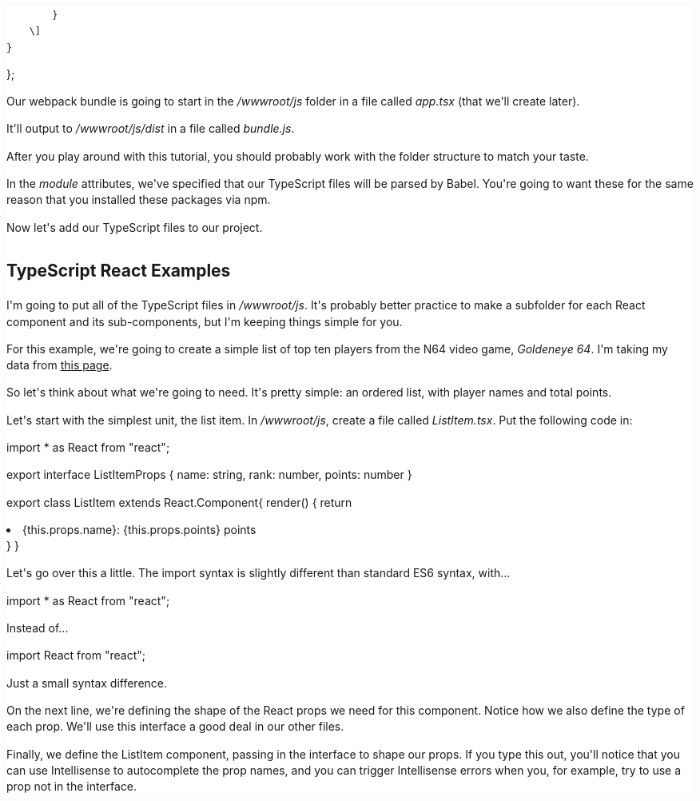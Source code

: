             }
        \]
    }
};

Our webpack bundle is going to start in the _/wwwroot/js_ folder in a file called _app.tsx_ (that we'll create later).

It'll output to _/wwwroot/js/dist_ in a file called _bundle.js_.

After you play around with this tutorial, you should probably work with the folder structure to match your taste.

In the _module_ attributes, we've specified that our TypeScript files will be parsed by Babel. You're going to want these for the same reason that you installed these packages via npm.

Now let's add our TypeScript files to our project.

## TypeScript React Examples

I'm going to put all of the TypeScript files in _/wwwroot/js_. It's probably better practice to make a subfolder for each React component and its sub-components, but I'm keeping things simple for you.

For this example, we're going to create a simple list of top ten players from the N64 video game, _Goldeneye 64_. I'm taking my data from [this page](https://rankings.the-elite.net/goldeneye).

So let's think about what we're going to need. It's pretty simple: an ordered list, with player names and total points.

Let's start with the simplest unit, the list item. In _/wwwroot/js_, create a file called _ListItem.tsx_. Put the following code in:

import \* as React from "react";

export interface ListItemProps { name: string, rank: number, points: number }

export class ListItem extends React.Component<ListItemProps>{
    render() {
        return <li>{this.props.name}: {this.props.points} points</li>
    }
}

Let's go over this a little. The import syntax is slightly different than standard ES6 syntax, with...

import \* as React from "react";

Instead of...

import React from "react";

Just a small syntax difference.

On the next line, we're defining the shape of the React props we need for this component. Notice how we also define the type of each prop. We'll use this interface a good deal in our other files.

Finally, we define the ListItem component, passing in the interface to shape our props. If you type this out, you'll notice that you can use Intellisense to autocomplete the prop names, and you can trigger Intellisense errors when you, for example, try to use a prop not in the interface.
